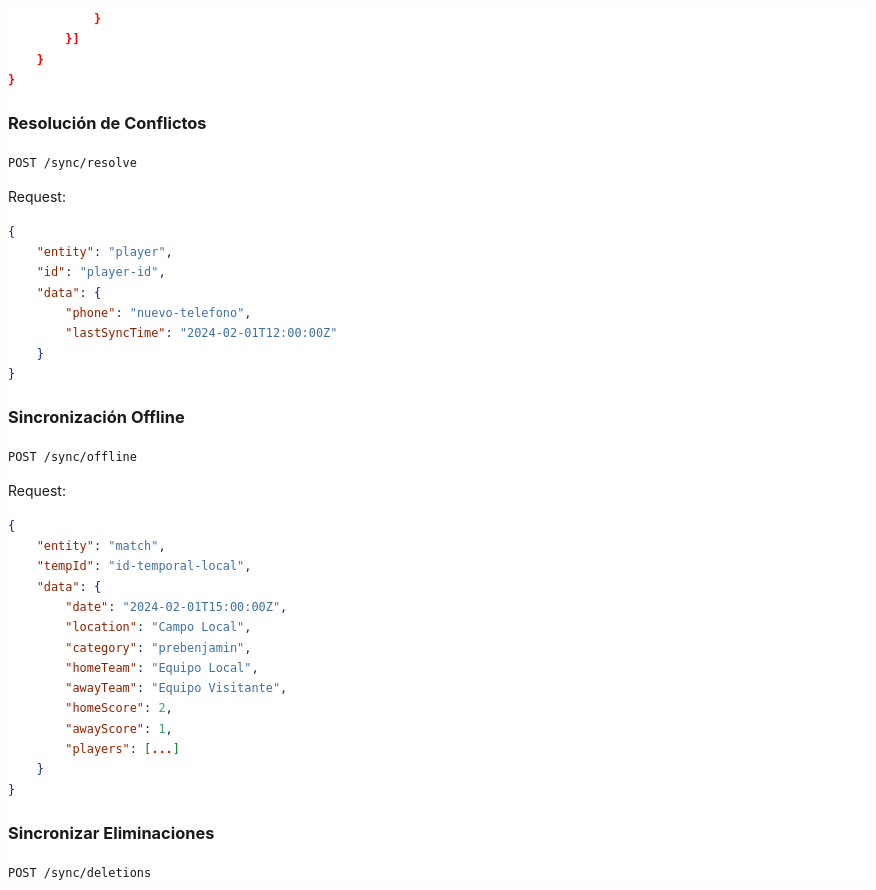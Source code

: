 ```json
            }
        }]
    }
}
```

### Resolución de Conflictos

```http
POST /sync/resolve
```

Request:
```json
{
    "entity": "player",
    "id": "player-id",
    "data": {
        "phone": "nuevo-telefono",
        "lastSyncTime": "2024-02-01T12:00:00Z"
    }
}
```

### Sincronización Offline

```http
POST /sync/offline
```

Request:
```json
{
    "entity": "match",
    "tempId": "id-temporal-local",
    "data": {
        "date": "2024-02-01T15:00:00Z",
        "location": "Campo Local",
        "category": "prebenjamin",
        "homeTeam": "Equipo Local",
        "awayTeam": "Equipo Visitante",
        "homeScore": 2,
        "awayScore": 1,
        "players": [...]
    }
}
```

### Sincronizar Eliminaciones

```http
POST /sync/deletions
```
